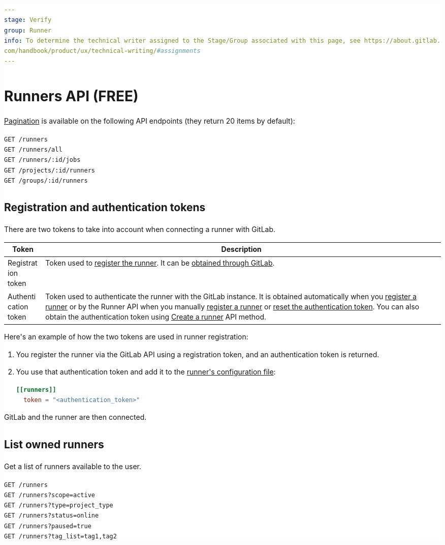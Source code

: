 ```yaml
---
stage: Verify
group: Runner
info: To determine the technical writer assigned to the Stage/Group associated with this page, see https://about.gitlab.com/handbook/product/ux/technical-writing/#assignments
---
```


# Runners API **(FREE)**

[Pagination](rest/index.md#pagination) is available on the following API endpoints (they return 20 items by default):

```plaintext
GET /runners
GET /runners/all
GET /runners/:id/jobs
GET /projects/:id/runners
GET /groups/:id/runners
```

## Registration and authentication tokens

There are two tokens to take into account when connecting a runner with GitLab.

| Token | Description |
| ----- | ----------- |
| Registration token | Token used to [register the runner](https://docs.gitlab.com/runner/register/). It can be [obtained through GitLab](../ci/runners/index.md). |
| Authentication token | Token used to authenticate the runner with the GitLab instance. It is obtained automatically when you [register a runner](https://docs.gitlab.com/runner/register/) or by the Runner API when you manually [register a runner](#register-a-new-runner) or [reset the authentication token](#reset-runners-authentication-token-by-using-the-runner-id). You can also obtain the authentication token using [Create a runner](users.md#create-a-runner) API method. |

Here's an example of how the two tokens are used in runner registration:

1. You register the runner via the GitLab API using a registration token, and an
   authentication token is returned.
1. You use that authentication token and add it to the
   [runner's configuration file](https://docs.gitlab.com/runner/commands/#configuration-file):

   ```toml
   [[runners]]
     token = "<authentication_token>"
   ```

GitLab and the runner are then connected.

## List owned runners

Get a list of runners available to the user.

```plaintext
GET /runners
GET /runners?scope=active
GET /runners?type=project_type
GET /runners?status=online
GET /runners?paused=true
GET /runners?tag_list=tag1,tag2
```
